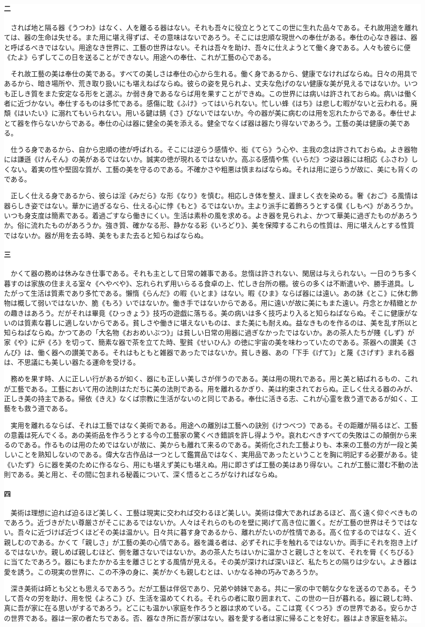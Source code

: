 

#### 二




　されば地と隔る器《うつわ》はなく、人を離るる器はない。それも吾々に役立とうとてこの世に生れた品々である。それ故用途を離れては、器の生命は失せる。また用に堪え得ずば、その意味はないであろう。そこには忠順な現世への奉仕がある。奉仕の心なき器は、器と呼ばるべきではない。用途なき世界に、工藝の世界はない。それは吾々を助け、吾々に仕えようとて働く身である。人々も彼らに便《たよ》らずしてこの日を送ることができない。用途への奉仕、これが工藝の心である。

　それ故工藝の美は奉仕の美である。すべての美しさは奉仕の心から生れる。働く身であるから、健康でなければならぬ。日々の用具であるから、暗き場所や、荒き取り扱いにも堪えねばならぬ。彼らの姿を見られよ、丈夫な危げのない健康な美が見えるではないか。いつも正しき質をまた安定なる形をと選ぶ。か弱き身であるならば用を果すことができぬ。この世界には病いは許されておらぬ。病いは働く者に近づかない。奉仕するものは多忙である。感傷に耽《ふけ》ってはいられない。忙しい蜂《はち》は悲しむ暇がないと云われる。廃頽《はいたい》に溺れてもいられない。用いる鍵は錆《さ》びないではないか。今の器が美に病むのは用を忘れたからである。奉仕せよとて器を作らないからである。奉仕の心は器に健全の美を添える。健全でなくば器は器たり得ないであろう。工藝の美は健康の美である。

　仕うる身であるから、自から忠順の徳が呼ばれる。そこには逆らう感情や、衒《てら》う心や、主我の念は許されておらぬ。よき器物には謙遜《けんそん》の美があるではないか。誠実の徳が現れるではないか。高ぶる感情や焦《いらだ》つ姿は器には相応《ふさわ》しくない。着実の性や堅固な質が、工藝の美を守るのである。不確かさや粗悪は慎まねばならぬ。それは用に逆らうが故に、美にも背くのである。

　正しく仕える身であるから、彼らは淫《みだら》な形《なり》を慎む。相応しき体を整え、謹ましく衣を染める。奢《おご》る風情は器らしき姿ではない。華かに過ぎるなら、仕える心に悖《もと》るではないか。主より派手に着飾ろうとする僕《しもべ》があろうか。いつも身支度は簡素である。着過ごすなら働きにくい。生活は素朴の風を求める。よき器を見られよ、かつて華美に過ぎたものがあろうか。俗に流れたものがあろうか。強き質、確かなる形、静かなる彩《いろどり》、美を保障するこれらの性質は、用に堪えんとする性質ではないか。器が用を去る時、美をもまた去ると知らねばならぬ。



#### 三




　かくて器の務めは休みなき仕事である。それも主として日常の雑事である。怠惰は許されない、閑居は与えられない。一日のうち多く暮すのは家族の住まえる室々《へやべや》、忘れられず用いらるる食卓の上、忙しき台所の棚。彼らの多くは不断遣いや、勝手道具。したがって生活は質素であり多忙である。懶惰《らんだ》の暇《いとま》はない。暇《ひま》ならば器には遠い。あの牀《とこ》に休む飾物は概して弱いではないか、脆《もろ》いではないか。働き手ではないからである。用に遠いが故に美にもまた遠い。丹念とか精緻とかの趣きはあろう。だがそれは畢竟《ひっきょう》技巧の遊戯に落ちる。美の病いは多く技巧より入ると知らねばならぬ。そこに健康がないのは質素な暮しに適しないからである。貧しさや働きに堪えないものは、また美にも耐えぬ。益なきものを作るのは、美を乱す所以と知らねばならぬ。かつてあの「大名物《おおめいぶつ》」は貧しい日常の用器に過ぎなかったではないか。あの茶人たちが賤《しず》が家《や》に炉《ろ》を切って、簡素な器で茶を立てた時、聖貧《せいひん》の徳に宇宙の美を味わっていたのである。茶器への讃美《さんび》は、働く器への讃美である。それはもともと雑器であったではないか。貧しき器、あの「下手《げて》」と蔑《さげす》まれる器は、不思議にも美しい器たる運命を受ける。

　務めを果す時、人に正しい行があるが如く、器にも正しい美しさが伴うのである。美は用の現れである。用と美と結ばれるもの、これが工藝である。工藝において用の法則はただちに美の法則である。用を離れるかぎり、美は約束されておらぬ。正しく仕える器のみが、正しき美の持主である。帰依《きえ》なくば宗教に生活がないのと同じである。奉仕に活きる志、これが心霊を救う道であるが如く、工藝をも救う道である。

　実用を離れるならば、それは工藝ではなく美術である。用途への離別は工藝への訣別《けつべつ》である。その距離が隔るほど、工藝の意義は死んでくる。あの美術品を作ろうとする今の工藝家の驚くべき錯誤を許し得ようや。哀れむべきすべての失敗はこの顛倒から来るのである。作るものは用のためではないが故に、美からも離れて来るのである。美術化された工藝よりも、本来の工藝の方が一段と美しいことを熟知しないのである。偉大な古作品は一つとして鑑賞品ではなく、実用品であったということを胸に明記する必要がある。徒《いたず》らに器を美のために作るなら、用にも堪えず美にも堪えぬ。用に即さずば工藝の美はあり得ない。これが工藝に潜む不動の法則である。美と用と、その間に包まれる秘義について、深く悟るところがなければならぬ。



#### 四




　美術は理想に迫れば迫るほど美しく、工藝は現実に交われば交わるほど美しい。美術は偉大であればあるほど、高く遠く仰ぐべきものであろう。近づきがたい尊厳さがそこにあるではないか。人々はそれらのものを壁に掲げて高き位に置く。だが工藝の世界はそうではない。吾々に近づけば近づくほどその美は温かい。日々共に暮す身であるから、離れがたいのが性情である。高く位するのではなく、近く親しむのである。かくて「親しさ」が工藝の美の心情である。器を識る者は、必ずそれに手を触れるではないか。両手にそれを抱き上げるではないか。親しめば親しむほど、側を離さないではないか。あの茶人たちはいかに温かさと親しさとを以て、それを脣《くちびる》に当てたであろう。器にもまたかかる主を離さじとする風情が見える。その美が深ければ深いほど、私たちとの隔りは少ない。よき器は愛を誘う。この現実の世界に、この不浄の身に、美がかくも親しむとは、いかなる神の巧みであろうか。

　深き美術は師とも父とも思えるであろう。だが工藝は伴侶であり、兄弟や姉妹である。共に一家の中で朝な夕なを送るのである。そうして吾々の労を助け、用を悦《よろこ》び、生活を温めてくれる。それらの者に取り囲まれて、この世の一日が暮れる。器に親しむ時、真に吾が家に在る思いがするであろう。どこにも温かい家庭を作ろうと器は求めている。ここは寛《くつろ》ぎの世界である。安らかさの世界である。器は一家の者たちである。否、器なき所に吾が家はない。器を愛する者は家に帰ることを好む。器はよき家庭を結ぶ。
